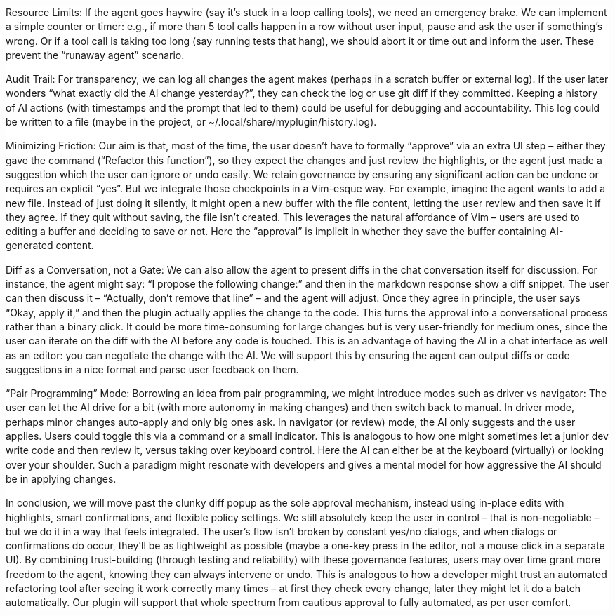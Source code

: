 Resource Limits: If the agent goes haywire (say it’s stuck in a loop calling tools), we need an emergency brake. We can implement a simple counter or timer: e.g., if more than 5 tool calls happen in a row without user input, pause and ask the user if something’s wrong. Or if a tool call is taking too long (say running tests that hang), we should abort it or time out and inform the user. These prevent the “runaway agent” scenario.

Audit Trail: For transparency, we can log all changes the agent makes (perhaps in a scratch buffer or external log). If the user later wonders “what exactly did the AI change yesterday?”, they can check the log or use git diff if they committed. Keeping a history of AI actions (with timestamps and the prompt that led to them) could be useful for debugging and accountability. This log could be written to a file (maybe in the project, or ~/.local/share/myplugin/history.log).

Minimizing Friction: Our aim is that, most of the time, the user doesn’t have to formally “approve” via an extra UI step – either they gave the command (“Refactor this function”), so they expect the changes and just review the highlights, or the agent just made a suggestion which the user can ignore or undo easily. We retain governance by ensuring any significant action can be undone or requires an explicit “yes”. But we integrate those checkpoints in a Vim-esque way. For example, imagine the agent wants to add a new file. Instead of just doing it silently, it might open a new buffer with the file content, letting the user review and then save it if they agree. If they quit without saving, the file isn’t created. This leverages the natural affordance of Vim – users are used to editing a buffer and deciding to save or not. Here the “approval” is implicit in whether they save the buffer containing AI-generated content.

Diff as a Conversation, not a Gate: We can also allow the agent to present diffs in the chat conversation itself for discussion. For instance, the agent might say: “I propose the following change:” and then in the markdown response show a diff snippet. The user can then discuss it – “Actually, don’t remove that line” – and the agent will adjust. Once they agree in principle, the user says “Okay, apply it,” and then the plugin actually applies the change to the code. This turns the approval into a conversational process rather than a binary click. It could be more time-consuming for large changes but is very user-friendly for medium ones, since the user can iterate on the diff with the AI before any code is touched. This is an advantage of having the AI in a chat interface as well as an editor: you can negotiate the change with the AI. We will support this by ensuring the agent can output diffs or code suggestions in a nice format and parse user feedback on them.

“Pair Programming” Mode: Borrowing an idea from pair programming, we might introduce modes such as driver vs navigator: The user can let the AI drive for a bit (with more autonomy in making changes) and then switch back to manual. In driver mode, perhaps minor changes auto-apply and only big ones ask. In navigator (or review) mode, the AI only suggests and the user applies. Users could toggle this via a command or a small indicator. This is analogous to how one might sometimes let a junior dev write code and then review it, versus taking over keyboard control. Here the AI can either be at the keyboard (virtually) or looking over your shoulder. Such a paradigm might resonate with developers and gives a mental model for how aggressive the AI should be in applying changes.

In conclusion, we will move past the clunky diff popup as the sole approval mechanism, instead using in-place edits with highlights, smart confirmations, and flexible policy settings. We still absolutely keep the user in control – that is non-negotiable – but we do it in a way that feels integrated. The user’s flow isn’t broken by constant yes/no dialogs, and when dialogs or confirmations do occur, they’ll be as lightweight as possible (maybe a one-key press in the editor, not a mouse click in a separate UI). By combining trust-building (through testing and reliability) with these governance features, users may over time grant more freedom to the agent, knowing they can always intervene or undo. This is analogous to how a developer might trust an automated refactoring tool after seeing it work correctly many times – at first they check every change, later they might let it do a batch automatically. Our plugin will support that whole spectrum from cautious approval to fully automated, as per user comfort.
